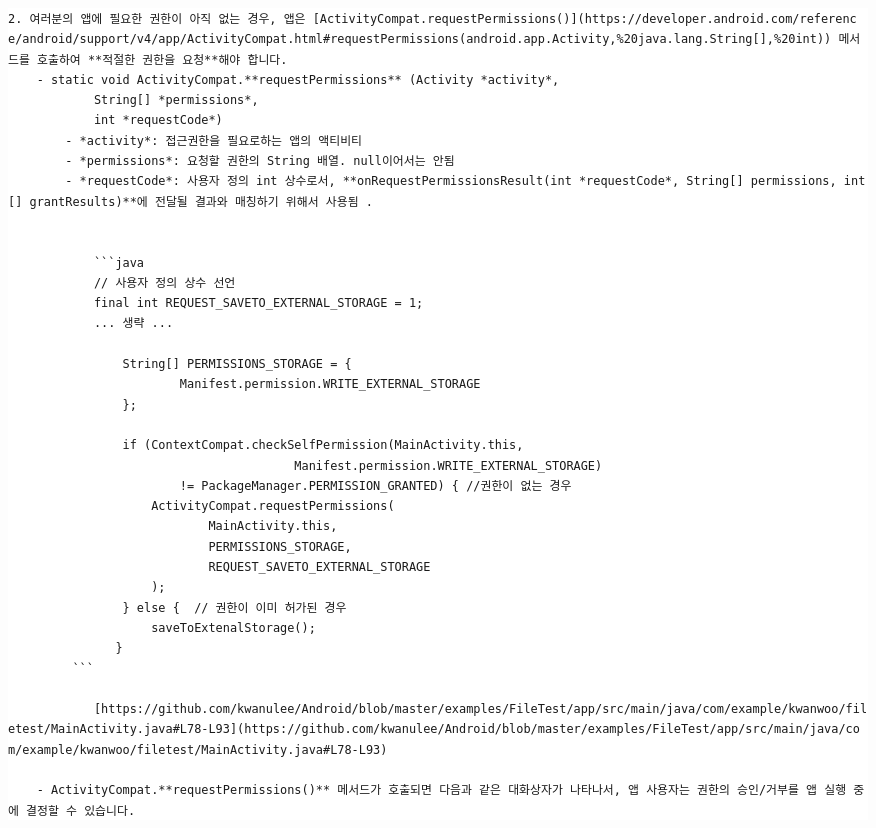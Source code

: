	2. 여러분의 앱에 필요한 권한이 아직 없는 경우, 앱은 [ActivityCompat.requestPermissions()](https://developer.android.com/reference/android/support/v4/app/ActivityCompat.html#requestPermissions(android.app.Activity,%20java.lang.String[],%20int)) 메서드를 호출하여 **적절한 권한을 요청**해야 합니다.	 
   		- static void ActivityCompat.**requestPermissions** (Activity *activity*, 
                String[] *permissions*, 
                int *requestCode*)
            - *activity*: 접근권한을 필요로하는 앱의 액티비티
            - *permissions*: 요청할 권한의 String 배열. null이어서는 안됨
            - *requestCode*: 사용자 정의 int 상수로서, **onRequestPermissionsResult(int *requestCode*, String[] permissions, int[] grantResults)**에 전달될 결과와 매칭하기 위해서 사용됨 .  


				```java
				// 사용자 정의 상수 선언
				final int REQUEST_SAVETO_EXTERNAL_STORAGE = 1;
				... 생략 ...
				
	                String[] PERMISSIONS_STORAGE = {
	                        Manifest.permission.WRITE_EXTERNAL_STORAGE
	                };
	
	                if (ContextCompat.checkSelfPermission(MainActivity.this,
	                                        Manifest.permission.WRITE_EXTERNAL_STORAGE)
	                        != PackageManager.PERMISSION_GRANTED) { //권한이 없는 경우
	                    ActivityCompat.requestPermissions(
	                            MainActivity.this,
	                            PERMISSIONS_STORAGE,
	                            REQUEST_SAVETO_EXTERNAL_STORAGE
	                    );
	                } else {  // 권한이 이미 허가된 경우
                        saveToExtenalStorage();
                   }
             ```
             
				[https://github.com/kwanulee/Android/blob/master/examples/FileTest/app/src/main/java/com/example/kwanwoo/filetest/MainActivity.java#L78-L93](https://github.com/kwanulee/Android/blob/master/examples/FileTest/app/src/main/java/com/example/kwanwoo/filetest/MainActivity.java#L78-L93)
			
		- ActivityCompat.**requestPermissions()** 메서드가 호출되면 다음과 같은 대화상자가 나타나서, 앱 사용자는 권한의 승인/거부를 앱 실행 중에 결정할 수 있습니다.
		